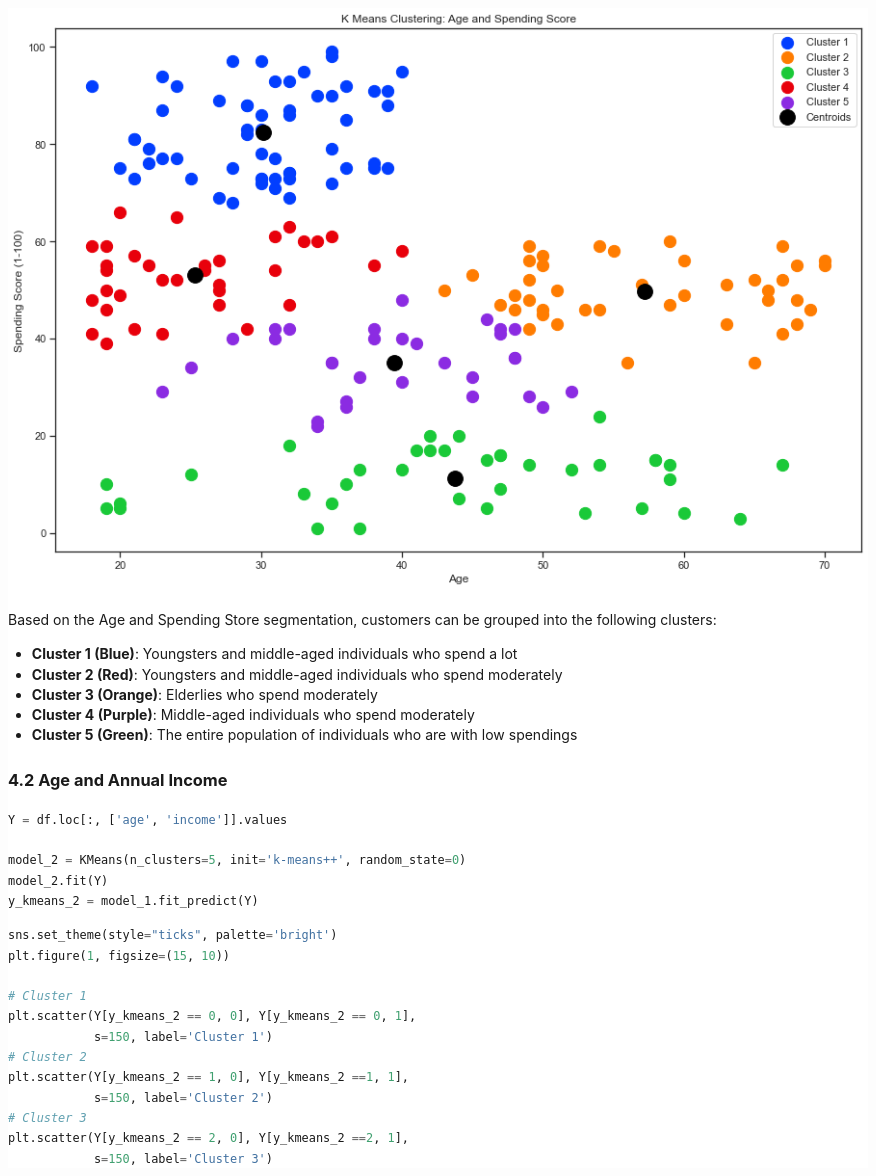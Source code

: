 ![png](output_31_0.png)
    


Based on the Age and Spending Store segmentation, customers can be grouped into the following clusters:  
- **Cluster 1 (Blue)**: Youngsters and middle-aged individuals who spend a lot  
- **Cluster 2 (Red)**: Youngsters and middle-aged individuals who spend moderately
- **Cluster 3 (Orange)**: Elderlies who spend moderately
- **Cluster 4 (Purple)**: Middle-aged individuals who spend moderately  
- **Cluster 5 (Green)**: The entire population of individuals who are with low spendings 

### 4.2 Age and Annual Income


```python
Y = df.loc[:, ['age', 'income']].values

model_2 = KMeans(n_clusters=5, init='k-means++', random_state=0)
model_2.fit(Y)
y_kmeans_2 = model_1.fit_predict(Y)
```


```python
sns.set_theme(style="ticks", palette='bright')
plt.figure(1, figsize=(15, 10))

# Cluster 1
plt.scatter(Y[y_kmeans_2 == 0, 0], Y[y_kmeans_2 == 0, 1],
            s=150, label='Cluster 1')
# Cluster 2
plt.scatter(Y[y_kmeans_2 == 1, 0], Y[y_kmeans_2 ==1, 1], 
            s=150, label='Cluster 2')
# Cluster 3
plt.scatter(Y[y_kmeans_2 == 2, 0], Y[y_kmeans_2 ==2, 1], 
            s=150, label='Cluster 3')
```